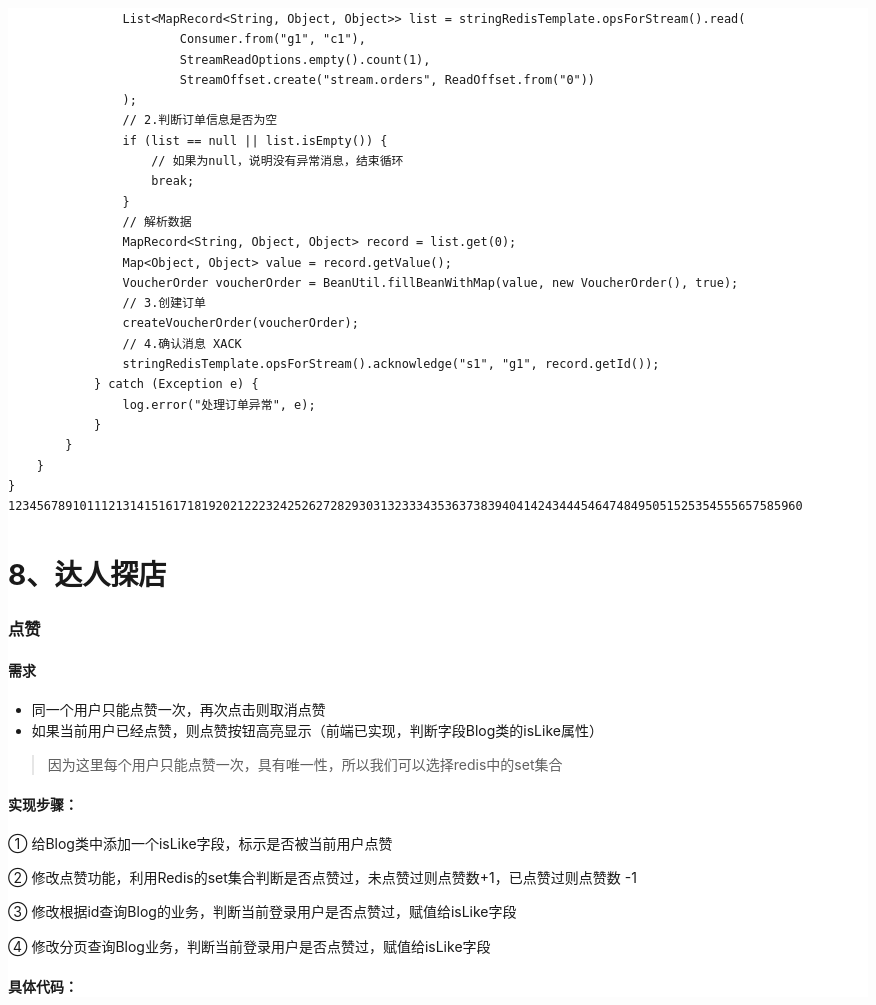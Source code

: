 ```
                List<MapRecord<String, Object, Object>> list = stringRedisTemplate.opsForStream().read(
                        Consumer.from("g1", "c1"),
                        StreamReadOptions.empty().count(1),
                        StreamOffset.create("stream.orders", ReadOffset.from("0"))
                );
                // 2.判断订单信息是否为空
                if (list == null || list.isEmpty()) {
                    // 如果为null，说明没有异常消息，结束循环
                    break;
                }
                // 解析数据
                MapRecord<String, Object, Object> record = list.get(0);
                Map<Object, Object> value = record.getValue();
                VoucherOrder voucherOrder = BeanUtil.fillBeanWithMap(value, new VoucherOrder(), true);
                // 3.创建订单
                createVoucherOrder(voucherOrder);
                // 4.确认消息 XACK
                stringRedisTemplate.opsForStream().acknowledge("s1", "g1", record.getId());
            } catch (Exception e) {
                log.error("处理订单异常", e);
            }
        }
    }
}
123456789101112131415161718192021222324252627282930313233343536373839404142434445464748495051525354555657585960
```

# 8、达人探店

### 点赞

#### 需求

- 同一个用户只能点赞一次，再次点击则取消点赞
- 如果当前用户已经点赞，则点赞按钮高亮显示（前端已实现，判断字段Blog类的isLike属性）

> 因为这里每个用户只能点赞一次，具有唯一性，所以我们可以选择redis中的set集合

#### 实现步骤：

① 给Blog类中添加一个isLike字段，标示是否被当前用户点赞

② 修改点赞功能，利用Redis的set集合判断是否点赞过，未点赞过则点赞数+1，已点赞过则点赞数 -1

③ 修改根据id查询Blog的业务，判断当前登录用户是否点赞过，赋值给isLike字段

④ 修改分页查询Blog业务，判断当前登录用户是否点赞过，赋值给isLike字段

#### 具体代码：
